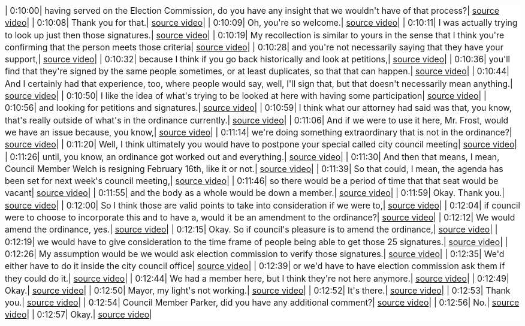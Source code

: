 | 0:10:00| having served on the Election Commission, do you have any insight that we wouldn't have of that process?| [source video](https://archive.org/details/citycouncilwsr3877200123?start=600)|
| 0:10:08| Thank you for that.| [source video](https://archive.org/details/citycouncilwsr3877200123?start=608)|
| 0:10:09| Oh, you're so welcome.| [source video](https://archive.org/details/citycouncilwsr3877200123?start=609)|
| 0:10:11| I was actually trying to look up just then those signatures.| [source video](https://archive.org/details/citycouncilwsr3877200123?start=611)|
| 0:10:19| My recollection is similar to yours in the sense that I think you're confirming that the person meets those criteria| [source video](https://archive.org/details/citycouncilwsr3877200123?start=619)|
| 0:10:28| and you're not necessarily saying that they have your support,| [source video](https://archive.org/details/citycouncilwsr3877200123?start=628)|
| 0:10:32| because I think if you go back historically and look at petitions,| [source video](https://archive.org/details/citycouncilwsr3877200123?start=632)|
| 0:10:36| you'll find that they're signed by the same people sometimes, or at least duplicates, so that that can happen.| [source video](https://archive.org/details/citycouncilwsr3877200123?start=636)|
| 0:10:44| And I certainly had that experience, too, where people would say, well, I'll sign that, but that doesn't necessarily mean anything.| [source video](https://archive.org/details/citycouncilwsr3877200123?start=644)|
| 0:10:50| I like the idea of what's trying to be looked at here with having some participation| [source video](https://archive.org/details/citycouncilwsr3877200123?start=650)|
| 0:10:56| and looking for petitions and signatures.| [source video](https://archive.org/details/citycouncilwsr3877200123?start=656)|
| 0:10:59| I think what our attorney had said was that, you know, that's really outside of what's in the ordinance currently.| [source video](https://archive.org/details/citycouncilwsr3877200123?start=659)|
| 0:11:06| And if we were to use it here, Mr. Frost, would we have an issue because, you know,| [source video](https://archive.org/details/citycouncilwsr3877200123?start=666)|
| 0:11:14| we're doing something extraordinary that is not in the ordinance?| [source video](https://archive.org/details/citycouncilwsr3877200123?start=674)|
| 0:11:20| Well, I think ultimately you would have to postpone your special called city council meeting| [source video](https://archive.org/details/citycouncilwsr3877200123?start=680)|
| 0:11:26| until, you know, an ordinance got worked out and everything.| [source video](https://archive.org/details/citycouncilwsr3877200123?start=686)|
| 0:11:30| And then that means, I mean, Council Member Welch is resigning February 16th, like it or not.| [source video](https://archive.org/details/citycouncilwsr3877200123?start=690)|
| 0:11:39| So that could, I mean, the agenda has been set for next week's council meeting,| [source video](https://archive.org/details/citycouncilwsr3877200123?start=699)|
| 0:11:46| so there would be a period of time that that seat would be vacant| [source video](https://archive.org/details/citycouncilwsr3877200123?start=706)|
| 0:11:55| and the body as a whole would be down a member.| [source video](https://archive.org/details/citycouncilwsr3877200123?start=715)|
| 0:11:59| Okay. Thank you.| [source video](https://archive.org/details/citycouncilwsr3877200123?start=719)|
| 0:12:00| So I think those are valid points to take into consideration if we were to,| [source video](https://archive.org/details/citycouncilwsr3877200123?start=720)|
| 0:12:04| if council were to choose to incorporate this and to have a, would it be an amendment to the ordinance?| [source video](https://archive.org/details/citycouncilwsr3877200123?start=724)|
| 0:12:12| We would amend the ordinance, yes.| [source video](https://archive.org/details/citycouncilwsr3877200123?start=732)|
| 0:12:15| Okay. So if council's pleasure is to amend the ordinance,| [source video](https://archive.org/details/citycouncilwsr3877200123?start=735)|
| 0:12:19| we would have to give consideration to the time frame of people being able to get those 25 signatures.| [source video](https://archive.org/details/citycouncilwsr3877200123?start=739)|
| 0:12:26| My assumption would be we would ask election commission to verify those signatures.| [source video](https://archive.org/details/citycouncilwsr3877200123?start=746)|
| 0:12:35| We'd either have to do it inside the city council office| [source video](https://archive.org/details/citycouncilwsr3877200123?start=755)|
| 0:12:39| or we'd have to have election commission ask them if they could do it.| [source video](https://archive.org/details/citycouncilwsr3877200123?start=759)|
| 0:12:44| We had a member here, but I think they're not here anymore.| [source video](https://archive.org/details/citycouncilwsr3877200123?start=764)|
| 0:12:49| Okay.| [source video](https://archive.org/details/citycouncilwsr3877200123?start=769)|
| 0:12:50| Mayor, my light's not working.| [source video](https://archive.org/details/citycouncilwsr3877200123?start=770)|
| 0:12:52| It's there.| [source video](https://archive.org/details/citycouncilwsr3877200123?start=772)|
| 0:12:53| Thank you.| [source video](https://archive.org/details/citycouncilwsr3877200123?start=773)|
| 0:12:54| Council Member Parker, did you have any additional comment?| [source video](https://archive.org/details/citycouncilwsr3877200123?start=774)|
| 0:12:56| No.| [source video](https://archive.org/details/citycouncilwsr3877200123?start=776)|
| 0:12:57| Okay.| [source video](https://archive.org/details/citycouncilwsr3877200123?start=777)|